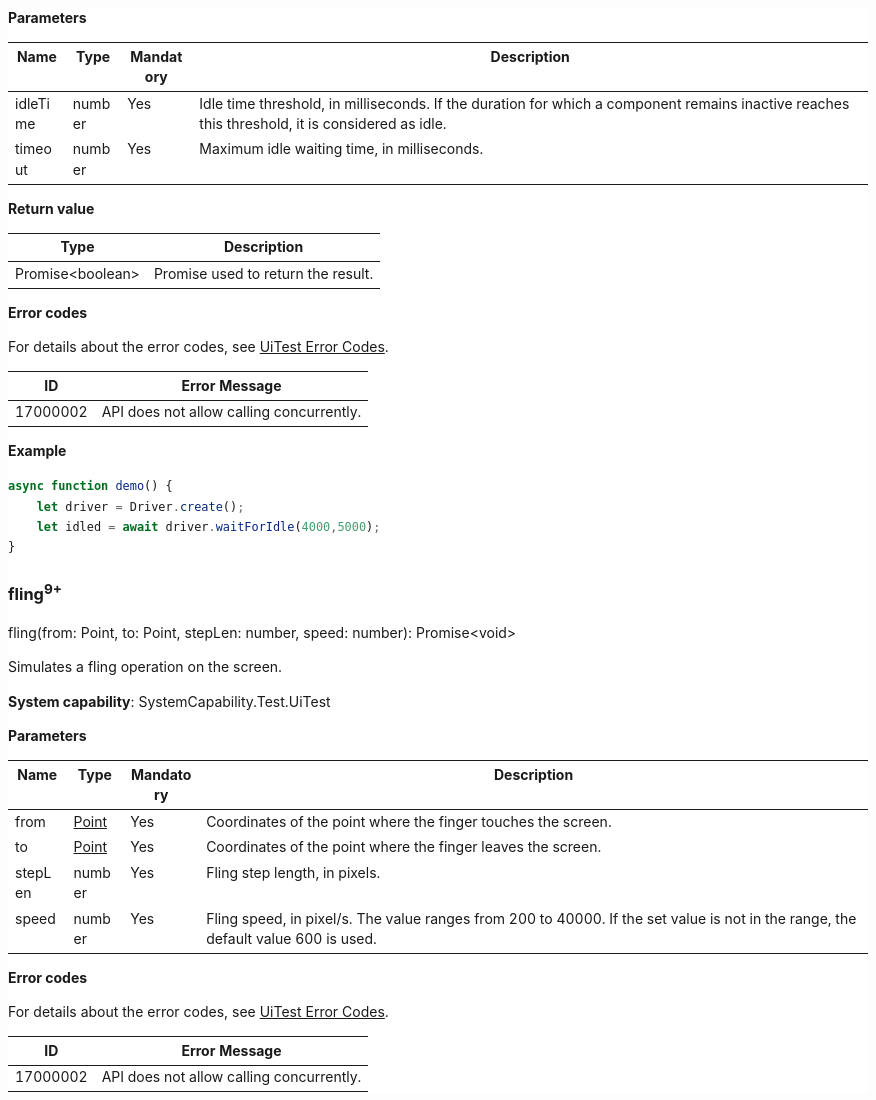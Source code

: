 **Parameters**

| Name  | Type  | Mandatory| Description                                                        |
| -------- | ------ | ---- | ------------------------------------------------------------ |
| idleTime | number | Yes  | Idle time threshold, in milliseconds. If the duration for which a component remains inactive reaches this threshold, it is considered as idle.|
| timeout  | number | Yes  | Maximum idle waiting time, in milliseconds.                            |

**Return value**

| Type             | Description                                               |
| ----------------- | --------------------------------------------------- |
| Promise\<boolean> | Promise used to return the result.|

**Error codes**

For details about the error codes, see [UiTest Error Codes](../errorcodes/errorcode-uitest.md).

| ID| Error Message                              |
| -------- | ---------------------------------------- |
| 17000002 | API does not allow calling concurrently. |

**Example**

```js
async function demo() {
    let driver = Driver.create();
    let idled = await driver.waitForIdle(4000,5000);
}
```

### fling<sup>9+</sup>

fling(from: Point, to: Point, stepLen: number, speed: number): Promise\<void>

Simulates a fling operation on the screen.

**System capability**: SystemCapability.Test.UiTest

**Parameters**

| Name | Type            | Mandatory| Description                                                        |
| ------- | ---------------- | ---- | ------------------------------------------------------------ |
| from    | [Point](#point9) | Yes  | Coordinates of the point where the finger touches the screen.                                  |
| to      | [Point](#point9) | Yes  | Coordinates of the point where the finger leaves the screen.                                    |
| stepLen | number           | Yes  | Fling step length, in pixels.                                    |
| speed   | number           | Yes  | Fling speed, in pixel/s. The value ranges from 200 to 40000. If the set value is not in the range, the default value 600 is used.|

**Error codes**

For details about the error codes, see [UiTest Error Codes](../errorcodes/errorcode-uitest.md).

| ID| Error Message                              |
| -------- | ---------------------------------------- |
| 17000002 | API does not allow calling concurrently. |

